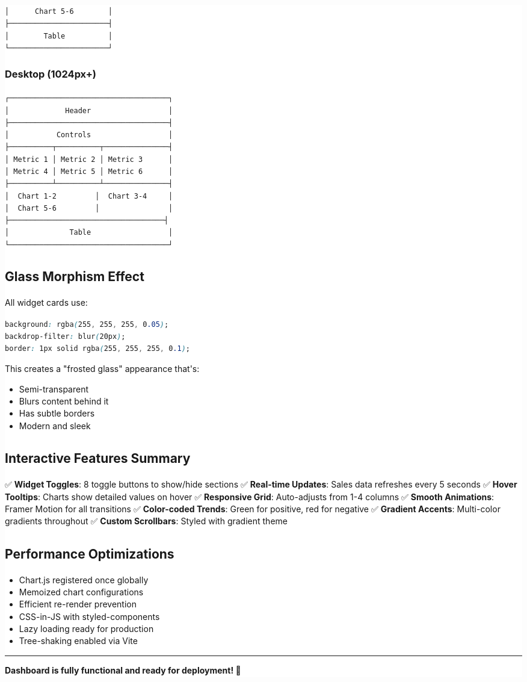 ```
│      Chart 5-6        │
├───────────────────────┤
│        Table          │
└───────────────────────┘
```

### Desktop (1024px+)
```
┌─────────────────────────────────────┐
│             Header                  │
├─────────────────────────────────────┤
│           Controls                  │
├──────────┬──────────┬───────────────┤
│ Metric 1 │ Metric 2 │ Metric 3      │
│ Metric 4 │ Metric 5 │ Metric 6      │
├──────────┴──────────┴───────────────┤
│  Chart 1-2         │  Chart 3-4     │
│  Chart 5-6         │                │
├────────────────────────────────────┤
│              Table                  │
└─────────────────────────────────────┘
```

## Glass Morphism Effect

All widget cards use:
```css
background: rgba(255, 255, 255, 0.05);
backdrop-filter: blur(20px);
border: 1px solid rgba(255, 255, 255, 0.1);
```

This creates a "frosted glass" appearance that's:
- Semi-transparent
- Blurs content behind it
- Has subtle borders
- Modern and sleek

## Interactive Features Summary

✅ **Widget Toggles**: 8 toggle buttons to show/hide sections
✅ **Real-time Updates**: Sales data refreshes every 5 seconds
✅ **Hover Tooltips**: Charts show detailed values on hover
✅ **Responsive Grid**: Auto-adjusts from 1-4 columns
✅ **Smooth Animations**: Framer Motion for all transitions
✅ **Color-coded Trends**: Green for positive, red for negative
✅ **Gradient Accents**: Multi-color gradients throughout
✅ **Custom Scrollbars**: Styled with gradient theme

## Performance Optimizations

- Chart.js registered once globally
- Memoized chart configurations
- Efficient re-render prevention
- CSS-in-JS with styled-components
- Lazy loading ready for production
- Tree-shaking enabled via Vite

---

**Dashboard is fully functional and ready for deployment! 🚀**
